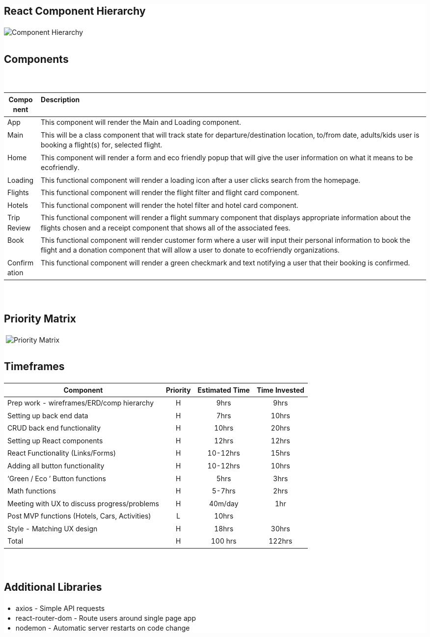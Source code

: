 ## React Component Hierarchy
![Component Hierarchy](https://res.cloudinary.com/dqjampdqg/image/upload/v1581718102/React_Component_Hierarchy_1_fyxlpt.png)
​
## Components
​

| Component | Description | 
| --- | :--- |
| App | This component will render the Main and Loading component. |
| Main | This will be a class component that will track state for departure/destination location, to/from date, adults/kids user is booking a flight(s) for, selected flight. |
| Home | This component will render a form and eco friendly popup that will give the user information on what it means to be ecofriendly.  | 
| Loading | This functional component will render a loading icon after a user clicks search from the homepage. |
| Flights | This functional component will render the flight filter and flight card component. |
| Hotels | This functional component will render the hotel filter and hotel card component. |
| Trip Review | This functional component will render a flight summary component that displays appropriate information about the flights chosen and a receipt component that shows all of the associated fees. |
| Book | This functional component will render customer form where a user will input their personal information to book the flight and a donation component that will allow a user to donate to ecofriendly organizations. |
| Confirmation  | This functional component will render a green checkmark and text notifying a user that their booking is confirmed. |
​
## Priority Matrix
​
![Priority Matrix](https://i.imgur.com/AZ12gga.jpg)
​
## Timeframes
| Component | Priority | Estimated Time | Time Invested | 
| --- | :---: | :---: | :---: |
| Prep work - wireframes/ERD/comp hierarchy | H | 9hrs | 9hrs |
| Setting up back end data | H | 7hrs | 10hrs |
| CRUD back end functionality | H | 10hrs | 20hrs | 
| Setting up React components | H | 12hrs | 12hrs |
| React Functionality (Links/Forms) | H | 10-12hrs | 15hrs | 
| Adding all button functionality | H | 10-12hrs | 10hrs |
| ‘Green / Eco ’ Button functions | H | 5hrs | 3hrs |
| Math functions | H | 5-7hrs | 2hrs |
| Meeting with UX to discuss progress/problems | H | 40m/day | 1hr |
| Post MVP functions (Hotels, Cars, Activities) | L | 10hrs | |
| Style - Matching UX design | H | 18hrs | 30hrs |
| Total | H | 100 hrs| 122hrs |
​
​
## Additional Libraries
- axios - Simple API requests
- react-router-dom - Route users around single page app
- nodemon - Automatic server restarts on code change